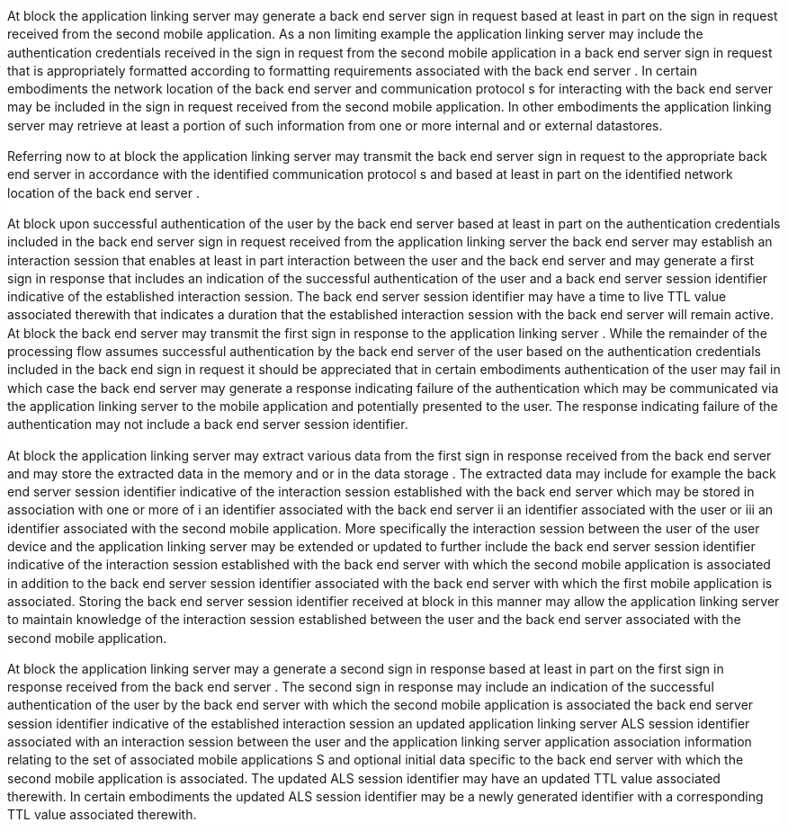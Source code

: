 At block the application linking server may generate a back end server sign in request based at least in part on the sign in request received from the second mobile application. As a non limiting example the application linking server may include the authentication credentials received in the sign in request from the second mobile application in a back end server sign in request that is appropriately formatted according to formatting requirements associated with the back end server . In certain embodiments the network location of the back end server and communication protocol s for interacting with the back end server may be included in the sign in request received from the second mobile application. In other embodiments the application linking server may retrieve at least a portion of such information from one or more internal and or external datastores.

Referring now to at block the application linking server may transmit the back end server sign in request to the appropriate back end server in accordance with the identified communication protocol s and based at least in part on the identified network location of the back end server .

At block upon successful authentication of the user by the back end server based at least in part on the authentication credentials included in the back end server sign in request received from the application linking server the back end server may establish an interaction session that enables at least in part interaction between the user and the back end server and may generate a first sign in response that includes an indication of the successful authentication of the user and a back end server session identifier indicative of the established interaction session. The back end server session identifier may have a time to live TTL value associated therewith that indicates a duration that the established interaction session with the back end server will remain active. At block the back end server may transmit the first sign in response to the application linking server . While the remainder of the processing flow assumes successful authentication by the back end server of the user based on the authentication credentials included in the back end sign in request it should be appreciated that in certain embodiments authentication of the user may fail in which case the back end server may generate a response indicating failure of the authentication which may be communicated via the application linking server to the mobile application and potentially presented to the user. The response indicating failure of the authentication may not include a back end server session identifier.

At block the application linking server may extract various data from the first sign in response received from the back end server and may store the extracted data in the memory and or in the data storage . The extracted data may include for example the back end server session identifier indicative of the interaction session established with the back end server which may be stored in association with one or more of i an identifier associated with the back end server ii an identifier associated with the user or iii an identifier associated with the second mobile application. More specifically the interaction session between the user of the user device and the application linking server may be extended or updated to further include the back end server session identifier indicative of the interaction session established with the back end server with which the second mobile application is associated in addition to the back end server session identifier associated with the back end server with which the first mobile application is associated. Storing the back end server session identifier received at block in this manner may allow the application linking server to maintain knowledge of the interaction session established between the user and the back end server associated with the second mobile application.

At block the application linking server may a generate a second sign in response based at least in part on the first sign in response received from the back end server . The second sign in response may include an indication of the successful authentication of the user by the back end server with which the second mobile application is associated the back end server session identifier indicative of the established interaction session an updated application linking server ALS session identifier associated with an interaction session between the user and the application linking server application association information relating to the set of associated mobile applications S and optional initial data specific to the back end server with which the second mobile application is associated. The updated ALS session identifier may have an updated TTL value associated therewith. In certain embodiments the updated ALS session identifier may be a newly generated identifier with a corresponding TTL value associated therewith.
